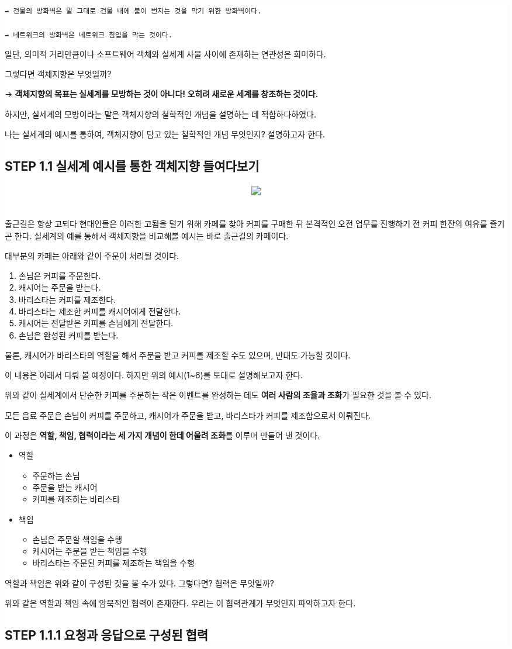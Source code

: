     → 건물의 방화벽은 말 그대로 건물 내에 불이 번지는 것을 막기 위한 방화벽이다.

    → 네트워크의 방화벽은 네트워크 침입을 막는 것이다.

일단, 의미적 거리만큼이나 소프트웨어 객체와 실세계 사물 사이에 존재하는 연관성은 희미하다.

그렇다면 객체지향은 무엇일까?

→ **객체지향의 목표는 실세계를 모방하는 것이 아니다! 오히려 새로운 세계를 창조하는 것이다.**

하지만, 실세계의 모방이라는 말은 객체지향의 철학적인 개념을 설명하는 데 적합하다하였다.

나는 실세계의 예시를 통하여, 객체지향이 담고 있는 철학적인 개념 무엇인지? 설명하고자 한다.

## STEP 1.1 실세계 예시를 통한 객체지향 들여다보기

<center>
<img src="https://user-images.githubusercontent.com/22961251/99187716-24036000-2750-11eb-939e-f238d1c1bb2e.png"/>
</center>
<br/>

출근길은 항상 고되다 현대인들은 이러한 고됨을 덜기 위해 카페를 찾아 커피를 구매한 뒤 본격적인 오전 업무를 진행하기 전 커피 한잔의 여유를 즐기곤 한다. 실세계의 예를 통해서 객체지향을 비교해볼 예시는 바로 출근길의 카페이다. 

대부분의 카페는 아래와 같이 주문이 처리될 것이다.

1. 손님은 커피를 주문한다.
2. 캐시어는 주문을 받는다.
3. 바리스타는 커피를 제조한다.
4. 바리스타는 제조한 커피를 캐시어에게 전달한다.
5. 캐시어는 전달받은 커피를 손님에게 전달한다.
6. 손님은 완성된 커피를 받는다.

물론, 캐시어가 바리스타의 역할을 해서 주문을 받고 커피를 제조할 수도 있으며, 반대도 가능할 것이다.

이 내용은 아래서 다뤄 볼 예정이다. 하지만 위의 예시(1~6)를 토대로 설명해보고자 한다.

위와 같이 실세계에서 단순한 커피를 주문하는 작은 이벤트를 완성하는 데도 **여러 사람의 조율과 조화**가 필요한 것을 볼 수 있다.

모든 음료 주문은 손님이 커피를 주문하고, 캐시어가 주문을 받고, 바리스타가 커피를 제조함으로서 이뤄진다.

이 과정은 **역할, 책임, 협력이라는 세 가지 개념이 한데 어울려 조화**를 이루며 만들어 낸 것이다.

- 역할
    - 주문하는 손님
    - 주문을 받는 캐시어
    - 커피를 제조하는 바리스타

- 책임
    - 손님은 주문할 책임을 수행
    - 캐시어는 주문을 받는 책임을 수행
    - 바리스타는 주문된 커피를 제조하는 책임을 수행

역할과 책임은 위와 같이 구성된 것을 볼 수가 있다. 그렇다면? 협력은 무엇일까?

위와 같은 역할과 책임 속에 암묵적인 협력이 존재한다. 우리는 이 협력관계가 무엇인지 파악하고자 한다.

## STEP 1.1.1 요청과 응답으로 구성된 협력
